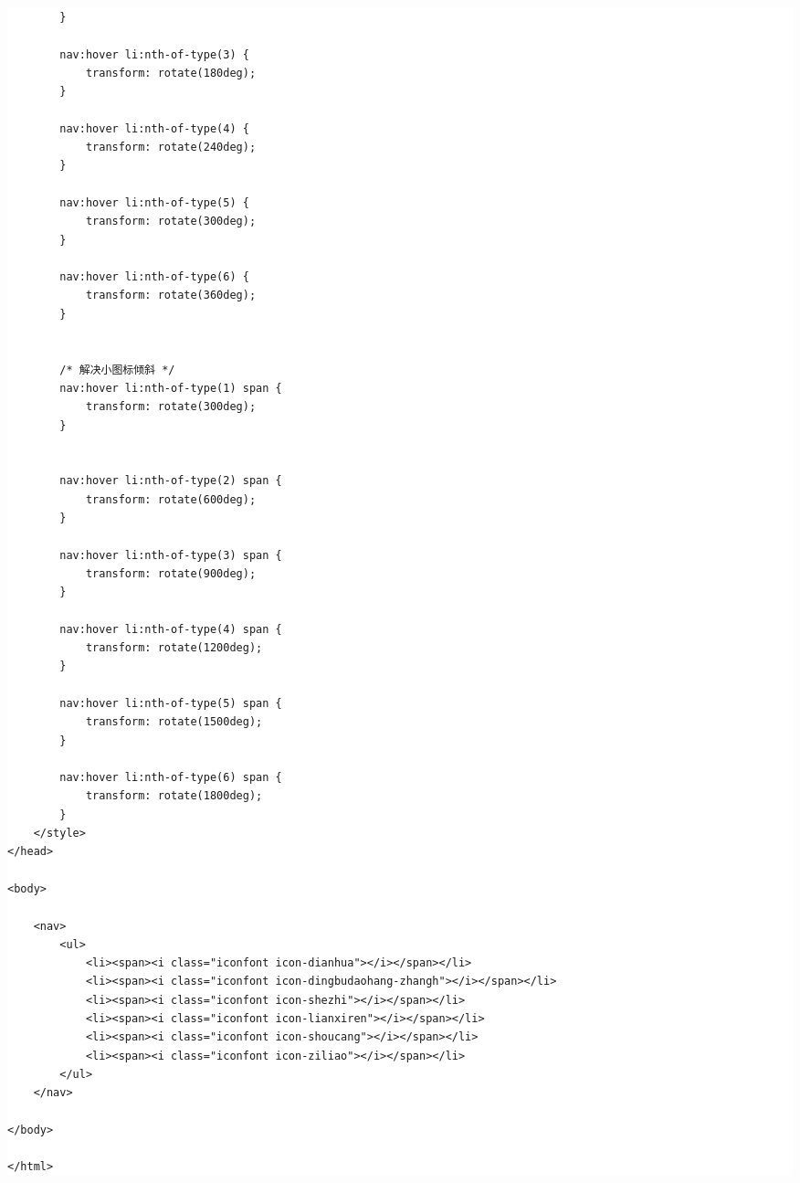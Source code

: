 ```
        }

        nav:hover li:nth-of-type(3) {
            transform: rotate(180deg);
        }

        nav:hover li:nth-of-type(4) {
            transform: rotate(240deg);
        }

        nav:hover li:nth-of-type(5) {
            transform: rotate(300deg);
        }

        nav:hover li:nth-of-type(6) {
            transform: rotate(360deg);
        }


        /* 解决小图标倾斜 */
        nav:hover li:nth-of-type(1) span {
            transform: rotate(300deg);
        }


        nav:hover li:nth-of-type(2) span {
            transform: rotate(600deg);
        }

        nav:hover li:nth-of-type(3) span {
            transform: rotate(900deg);
        }

        nav:hover li:nth-of-type(4) span {
            transform: rotate(1200deg);
        }

        nav:hover li:nth-of-type(5) span {
            transform: rotate(1500deg);
        }

        nav:hover li:nth-of-type(6) span {
            transform: rotate(1800deg);
        }
    </style>
</head>

<body>

    <nav>
        <ul>
            <li><span><i class="iconfont icon-dianhua"></i></span></li>
            <li><span><i class="iconfont icon-dingbudaohang-zhangh"></i></span></li>
            <li><span><i class="iconfont icon-shezhi"></i></span></li>
            <li><span><i class="iconfont icon-lianxiren"></i></span></li>
            <li><span><i class="iconfont icon-shoucang"></i></span></li>
            <li><span><i class="iconfont icon-ziliao"></i></span></li>
        </ul>
    </nav>

</body>

</html>
```